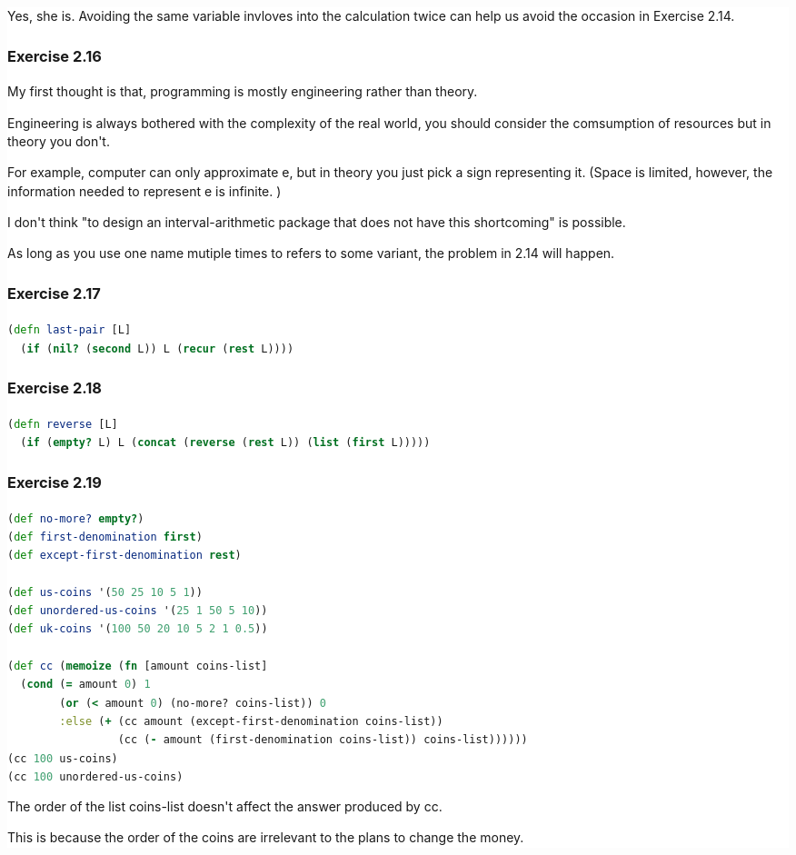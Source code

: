 Yes, she is. Avoiding the same variable invloves into the calculation twice can help us avoid the occasion in Exercise 2.14. 

### Exercise 2.16

My first thought is that, programming is mostly engineering rather than theory. 

Engineering is always bothered with the complexity of the real world, you should consider the comsumption of resources but in theory you don't. 

For example, computer can only approximate e, but in theory you just pick a sign representing it. (Space is limited, however, the information needed to represent e is infinite. )

I don't think "to design an interval-arithmetic package that does not have this shortcoming" is possible. 

As long as you use one name mutiple times to refers to some variant, the problem in 2.14 will happen. 

### Exercise 2.17

```clojure
(defn last-pair [L] 
  (if (nil? (second L)) L (recur (rest L))))
```

### Exercise 2.18 

```clojure
(defn reverse [L] 
  (if (empty? L) L (concat (reverse (rest L)) (list (first L)))))  
```

### Exercise 2.19

```clojure
(def no-more? empty?)
(def first-denomination first)
(def except-first-denomination rest)

(def us-coins '(50 25 10 5 1))
(def unordered-us-coins '(25 1 50 5 10))
(def uk-coins '(100 50 20 10 5 2 1 0.5))

(def cc (memoize (fn [amount coins-list]
  (cond (= amount 0) 1
        (or (< amount 0) (no-more? coins-list)) 0
        :else (+ (cc amount (except-first-denomination coins-list))
                 (cc (- amount (first-denomination coins-list)) coins-list))))))
(cc 100 us-coins)
(cc 100 unordered-us-coins)
```
The order of the list coins-list doesn't affect the answer produced by cc. 

This is because the order of the coins are irrelevant to the plans to change the money.
